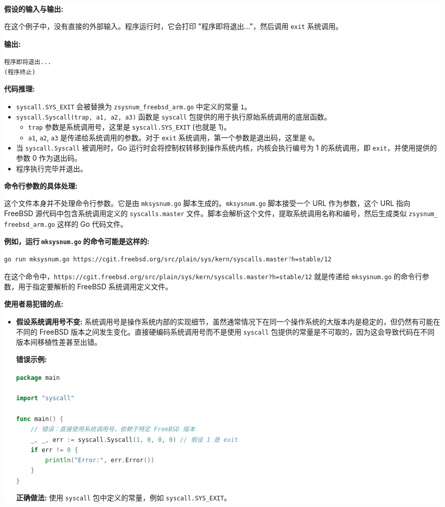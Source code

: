 ```go
```

**假设的输入与输出:**

在这个例子中，没有直接的外部输入。程序运行时，它会打印 "程序即将退出..."，然后调用 `exit` 系统调用。

**输出:**

```
程序即将退出...
(程序终止)
```

**代码推理:**

* `syscall.SYS_EXIT` 会被替换为 `zsysnum_freebsd_arm.go` 中定义的常量 `1`。
* `syscall.Syscall(trap, a1, a2, a3)` 函数是 `syscall` 包提供的用于执行原始系统调用的底层函数。
    * `trap` 参数是系统调用号，这里是 `syscall.SYS_EXIT` (也就是 1)。
    * `a1`, `a2`, `a3` 是传递给系统调用的参数。对于 `exit` 系统调用，第一个参数是退出码，这里是 `0`。
* 当 `syscall.Syscall` 被调用时，Go 运行时会将控制权转移到操作系统内核，内核会执行编号为 1 的系统调用，即 `exit`，并使用提供的参数 0 作为退出码。
* 程序执行完毕并退出。

**命令行参数的具体处理:**

这个文件本身并不处理命令行参数。它是由 `mksysnum.go` 脚本生成的。`mksysnum.go` 脚本接受一个 URL 作为参数，这个 URL 指向 FreeBSD 源代码中包含系统调用定义的 `syscalls.master` 文件。脚本会解析这个文件，提取系统调用名称和编号，然后生成类似 `zsysnum_freebsd_arm.go` 这样的 Go 代码文件。

**例如，运行 `mksysnum.go` 的命令可能是这样的:**

```bash
go run mksysnum.go https://cgit.freebsd.org/src/plain/sys/kern/syscalls.master?h=stable/12
```

在这个命令中，`https://cgit.freebsd.org/src/plain/sys/kern/syscalls.master?h=stable/12` 就是传递给 `mksysnum.go` 的命令行参数，用于指定要解析的 FreeBSD 系统调用定义文件。

**使用者易犯错的点:**

* **假设系统调用号不变:**  系统调用号是操作系统内部的实现细节，虽然通常情况下在同一个操作系统的大版本内是稳定的，但仍然有可能在不同的 FreeBSD 版本之间发生变化。直接硬编码系统调用号而不是使用 `syscall` 包提供的常量是不可取的，因为这会导致代码在不同版本间移植性差甚至出错。

   **错误示例:**

   ```go
   package main

   import "syscall"

   func main() {
       // 错误：直接使用系统调用号，依赖于特定 FreeBSD 版本
       _, _, err := syscall.Syscall(1, 0, 0, 0) // 假设 1 是 exit
       if err != 0 {
           println("Error:", err.Error())
       }
   }
   ```

   **正确做法:** 使用 `syscall` 包中定义的常量，例如 `syscall.SYS_EXIT`。
